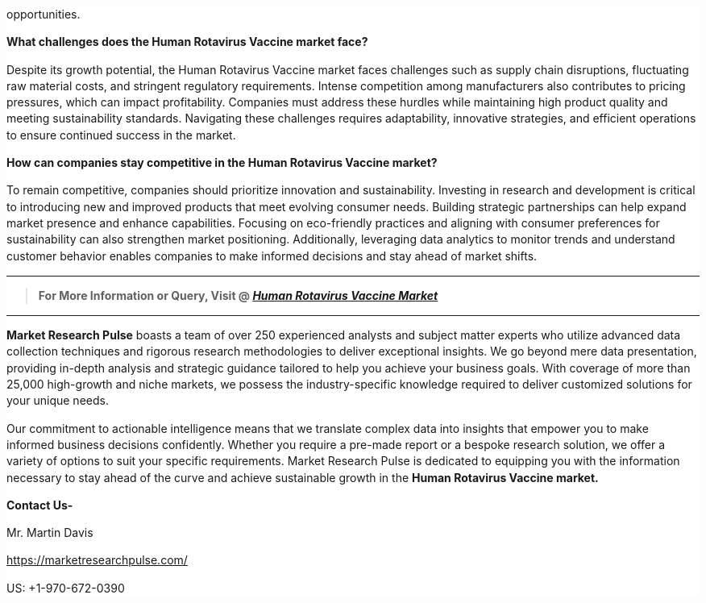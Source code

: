 opportunities.</p><p><strong>What challenges does the Human Rotavirus Vaccine market face?</strong></p><p>Despite its growth potential, the Human Rotavirus Vaccine market faces challenges such as supply chain disruptions, fluctuating raw material costs, and stringent regulatory requirements. Intense competition among manufacturers also contributes to pricing pressures, which can impact profitability. Companies must address these hurdles while maintaining high product quality and meeting sustainability standards. Navigating these challenges requires adaptability, innovative strategies, and efficient operations to ensure continued success in the market.</p><p><strong>How can companies stay competitive in the Human Rotavirus Vaccine market?</strong></p><p>To remain competitive, companies should prioritize innovation and sustainability. Investing in research and development is critical to introducing new and improved products that meet evolving consumer needs. Building strategic partnerships can help expand market presence and enhance capabilities. Focusing on eco-friendly practices and aligning with consumer preferences for sustainability can also strengthen market positioning. Additionally, leveraging data analytics to monitor trends and understand customer behavior enables companies to make informed decisions and stay ahead of market shifts.</p><hr /><blockquote><p><strong>For More Information or Query, Visit @&nbsp;<em><a href="https://marketresearchpulse.com/report/141942/human-rotavirus-vaccine-market?utm_source=Linkedin&utm_medium=052">Human Rotavirus Vaccine Market</a></em></strong></p></blockquote><hr /><p><strong>Market Research Pulse</strong> boasts a team of over 250 experienced analysts and subject matter experts who utilize advanced data collection techniques and rigorous research methodologies to deliver exceptional insights. We go beyond mere data presentation, providing in-depth analysis and strategic guidance tailored to help you achieve your business goals. With coverage of more than 25,000 high-growth and niche markets, we possess the industry-specific knowledge required to deliver customized solutions for your unique needs.</p><p>Our commitment to actionable intelligence means that we translate complex data into insights that empower you to make informed business decisions confidently. Whether you require a pre-made report or a bespoke research solution, we offer a variety of options to suit your specific requirements. Market Research Pulse is dedicated to equipping you with the information necessary to stay ahead of the curve and achieve sustainable growth in the <strong>Human Rotavirus Vaccine market.</strong></p><p><strong>Contact Us-</strong></p><p>Mr. Martin Davis</p><p>https://marketresearchpulse.com/</p><p>US: +1-970-672-0390</p>
